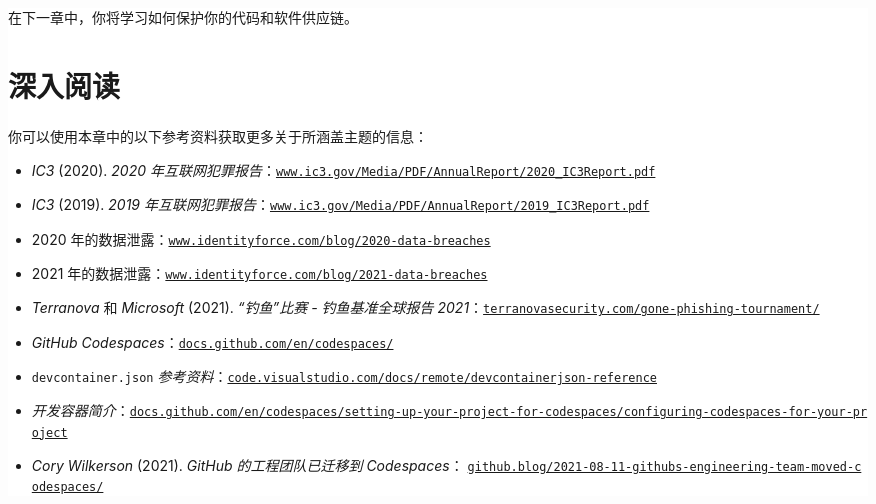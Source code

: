 在下一章中，你将学习如何保护你的代码和软件供应链。

# 深入阅读

你可以使用本章中的以下参考资料获取更多关于所涵盖主题的信息：

+   *IC3* (2020). *2020 年互联网犯罪报告*：[`www.ic3.gov/Media/PDF/AnnualReport/2020_IC3Report.pdf`](https://www.ic3.gov/Media/PDF/AnnualReport/2020_IC3Report.pdf)

+   *IC3* (2019). *2019 年互联网犯罪报告*：[`www.ic3.gov/Media/PDF/AnnualReport/2019_IC3Report.pdf`](https://www.ic3.gov/Media/PDF/AnnualReport/2019_IC3Report.pdf)

+   2020 年的数据泄露：[`www.identityforce.com/blog/2020-data-breaches`](https://www.identityforce.com/blog/2020-data-breaches)

+   2021 年的数据泄露：[`www.identityforce.com/blog/2021-data-breaches`](https://www.identityforce.com/blog/2021-data-breaches)

+   *Terranova* 和 *Microsoft* (2021). *“钓鱼”比赛 - 钓鱼基准全球报告 2021*：[`terranovasecurity.com/gone-phishing-tournament/`](https://terranovasecurity.com/gone-phishing-tournament/)

+   *GitHub Codespaces*：[`docs.github.com/en/codespaces/`](https://docs.github.com/en/codespaces/)

+   `devcontainer.json` *参考资料*：[`code.visualstudio.com/docs/remote/devcontainerjson-reference`](https://code.visualstudio.com/docs/remote/devcontainerjson-reference)

+   *开发容器简介*：[`docs.github.com/en/codespaces/setting-up-your-project-for-codespaces/configuring-codespaces-for-your-project`](https://docs.github.com/en/codespaces/setting-up-your-project-for-codespaces/configuring-codespaces-for-your-project)

+   *Cory Wilkerson* (2021). *GitHub 的工程团队已迁移到 Codespaces*： [`github.blog/2021-08-11-githubs-engineering-team-moved-codespaces/`](https://github.blog/2021-08-11-githubs-engineering-team-moved-codespaces/)
